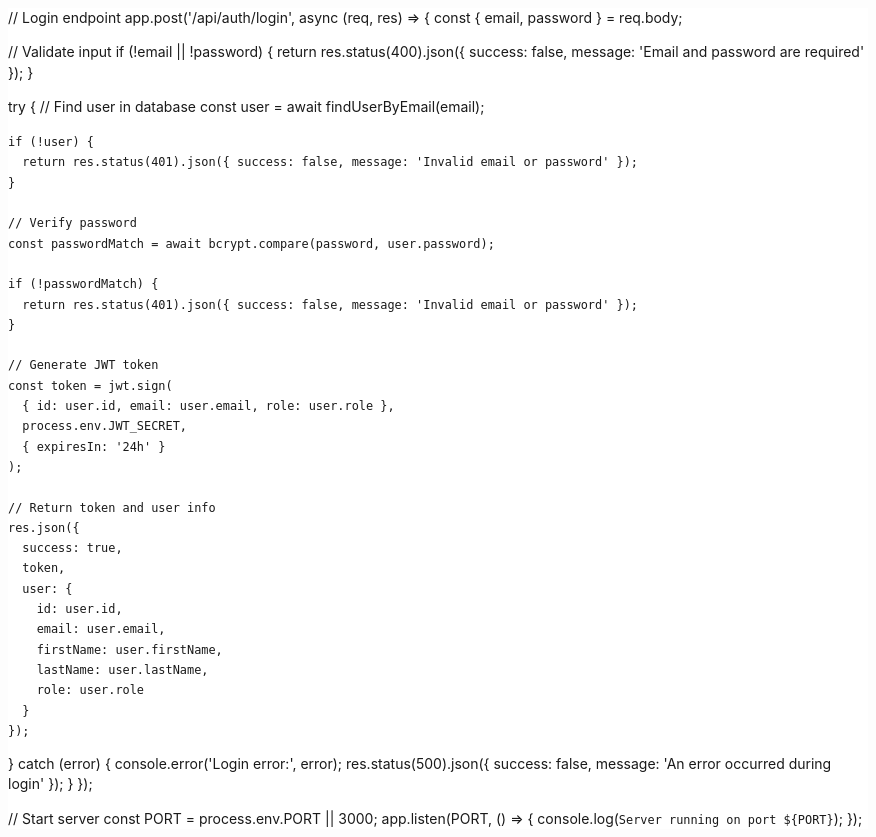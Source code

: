 // Login endpoint
app.post('/api/auth/login', async (req, res) => {
  const { email, password } = req.body;
  
  // Validate input
  if (!email || !password) {
    return res.status(400).json({ success: false, message: 'Email and password are required' });
  }
  
  try {
    // Find user in database
    const user = await findUserByEmail(email);
    
    if (!user) {
      return res.status(401).json({ success: false, message: 'Invalid email or password' });
    }
    
    // Verify password
    const passwordMatch = await bcrypt.compare(password, user.password);
    
    if (!passwordMatch) {
      return res.status(401).json({ success: false, message: 'Invalid email or password' });
    }
    
    // Generate JWT token
    const token = jwt.sign(
      { id: user.id, email: user.email, role: user.role },
      process.env.JWT_SECRET,
      { expiresIn: '24h' }
    );
    
    // Return token and user info
    res.json({
      success: true,
      token,
      user: {
        id: user.id,
        email: user.email,
        firstName: user.firstName,
        lastName: user.lastName,
        role: user.role
      }
    });
  } catch (error) {
    console.error('Login error:', error);
    res.status(500).json({ success: false, message: 'An error occurred during login' });
  }
});

// Start server
const PORT = process.env.PORT || 3000;
app.listen(PORT, () => {
  console.log(`Server running on port ${PORT}`);
});
